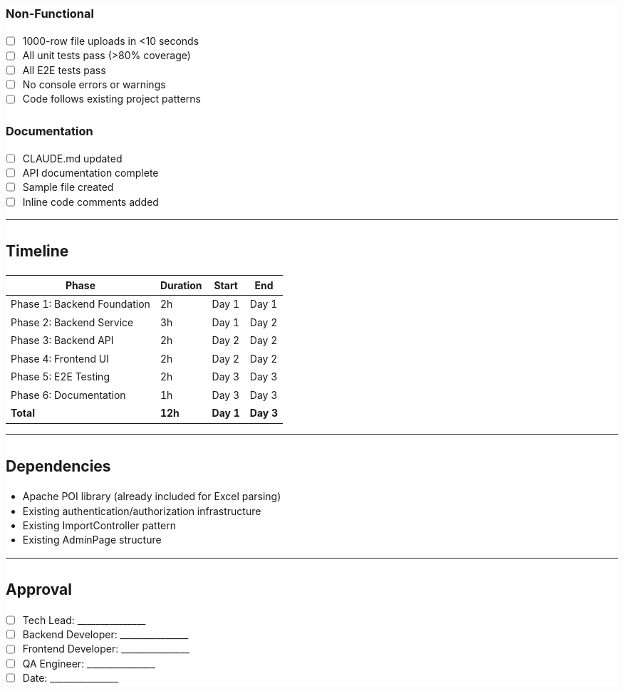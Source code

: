 ### Non-Functional
- [ ] 1000-row file uploads in <10 seconds
- [ ] All unit tests pass (>80% coverage)
- [ ] All E2E tests pass
- [ ] No console errors or warnings
- [ ] Code follows existing project patterns

### Documentation
- [ ] CLAUDE.md updated
- [ ] API documentation complete
- [ ] Sample file created
- [ ] Inline code comments added

---

## Timeline

| Phase | Duration | Start | End |
|-------|----------|-------|-----|
| Phase 1: Backend Foundation | 2h | Day 1 | Day 1 |
| Phase 2: Backend Service | 3h | Day 1 | Day 2 |
| Phase 3: Backend API | 2h | Day 2 | Day 2 |
| Phase 4: Frontend UI | 2h | Day 2 | Day 2 |
| Phase 5: E2E Testing | 2h | Day 3 | Day 3 |
| Phase 6: Documentation | 1h | Day 3 | Day 3 |
| **Total** | **12h** | **Day 1** | **Day 3** |

---

## Dependencies

- Apache POI library (already included for Excel parsing)
- Existing authentication/authorization infrastructure
- Existing ImportController pattern
- Existing AdminPage structure

---

## Approval

- [ ] Tech Lead: _______________
- [ ] Backend Developer: _______________
- [ ] Frontend Developer: _______________
- [ ] QA Engineer: _______________
- [ ] Date: _______________
